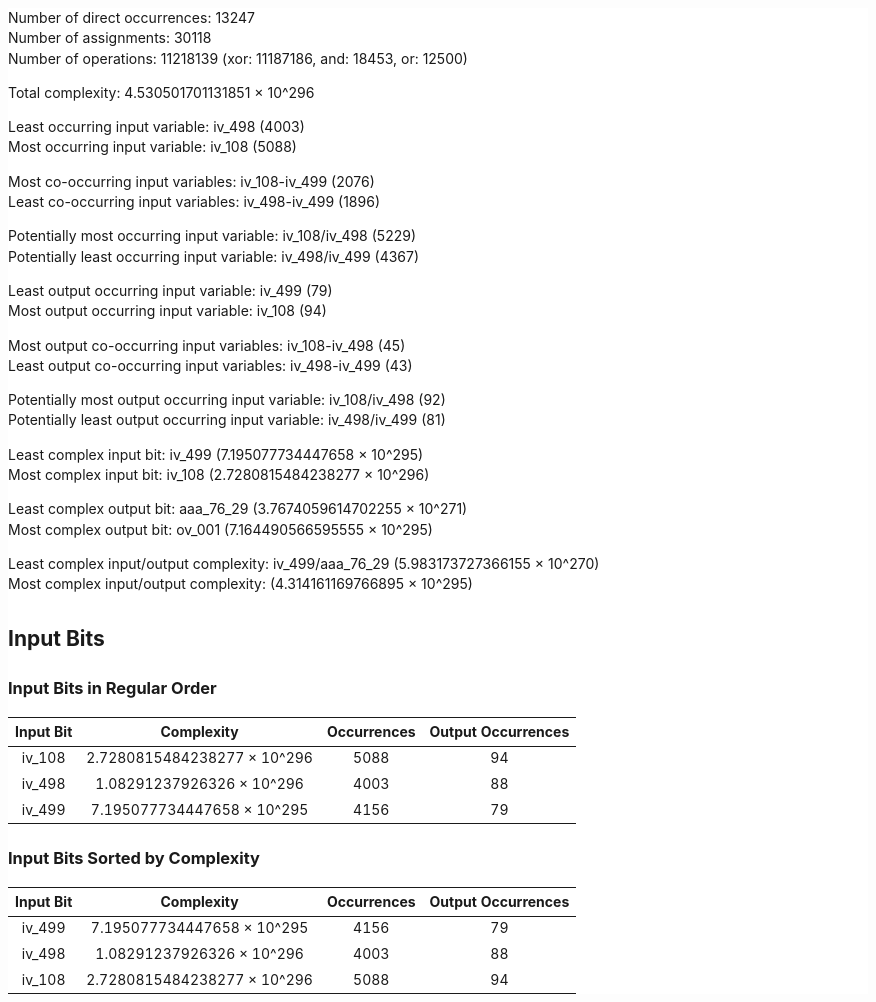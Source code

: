 Number of direct occurrences: 13247  
Number of assignments: 30118  
Number of operations: 11218139
(xor: 11187186,
and: 18453,
or: 12500)

Total complexity: 4.530501701131851 × 10^296

Least occurring input variable: iv_498 (4003)  
Most occurring input variable: iv_108 (5088)

Most co-occurring input variables: iv_108-iv_499 (2076)  
Least co-occurring input variables: iv_498-iv_499 (1896)

Potentially most occurring input variable: iv_108/iv_498 (5229)  
Potentially least occurring input variable: iv_498/iv_499 (4367)

Least output occurring input variable: iv_499 (79)  
Most output occurring input variable: iv_108 (94)

Most output co-occurring input variables: iv_108-iv_498 (45)  
Least output co-occurring input variables: iv_498-iv_499 (43)

Potentially most output occurring input variable: iv_108/iv_498 (92)  
Potentially least output occurring input variable: iv_498/iv_499 (81)

Least complex input bit: iv_499 (7.195077734447658 × 10^295)  
Most complex input bit: iv_108 (2.7280815484238277 × 10^296)

Least complex output bit: aaa_76_29 (3.7674059614702255 × 10^271)  
Most complex output bit: ov_001 (7.164490566595555 × 10^295)

Least complex input/output complexity: iv_499/aaa_76_29 (5.983173727366155 × 10^270)  
Most complex input/output complexity:  (4.314161169766895 × 10^295)

## Input Bits

### Input Bits in Regular Order

| Input Bit | Complexity | Occurrences | Output Occurrences |
|:---------:|:----------:|:-----------:|:------------------:|
| iv_108 | 2.7280815484238277 × 10^296 | 5088 | 94 |
| iv_498 | 1.08291237926326 × 10^296 | 4003 | 88 |
| iv_499 | 7.195077734447658 × 10^295 | 4156 | 79 |

### Input Bits Sorted by Complexity

| Input Bit | Complexity | Occurrences | Output Occurrences |
|:---------:|:----------:|:-----------:|:------------------:|
| iv_499 | 7.195077734447658 × 10^295 | 4156 | 79 |
| iv_498 | 1.08291237926326 × 10^296 | 4003 | 88 |
| iv_108 | 2.7280815484238277 × 10^296 | 5088 | 94 |
